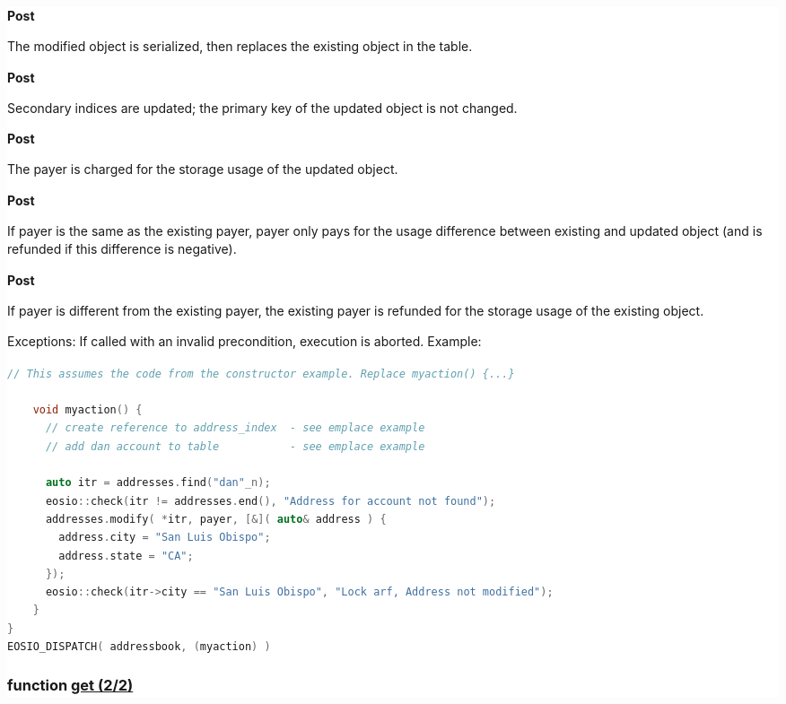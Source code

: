 


**Post**

The modified object is serialized, then replaces the existing object in the table. 




**Post**

Secondary indices are updated; the primary key of the updated object is not changed. 




**Post**

The payer is charged for the storage usage of the updated object. 




**Post**

If payer is the same as the existing payer, payer only pays for the usage difference between existing and updated object (and is refunded if this difference is negative). 




**Post**

If payer is different from the existing payer, the existing payer is refunded for the storage usage of the existing object.


Exceptions: If called with an invalid precondition, execution is aborted.
Example:

```cpp
// This assumes the code from the constructor example. Replace myaction() {...}

    void myaction() {
      // create reference to address_index  - see emplace example
      // add dan account to table           - see emplace example

      auto itr = addresses.find("dan"_n);
      eosio::check(itr != addresses.end(), "Address for account not found");
      addresses.modify( *itr, payer, [&]( auto& address ) {
        address.city = "San Luis Obispo";
        address.state = "CA";
      });
      eosio::check(itr->city == "San Luis Obispo", "Lock arf, Address not modified");
    }
}
EOSIO_DISPATCH( addressbook, (myaction) )
```

 

### function <a id="1af05dfe7b56cf37179f76632cf619f0d1" href="#1af05dfe7b56cf37179f76632cf619f0d1">get (2/2)</a>
